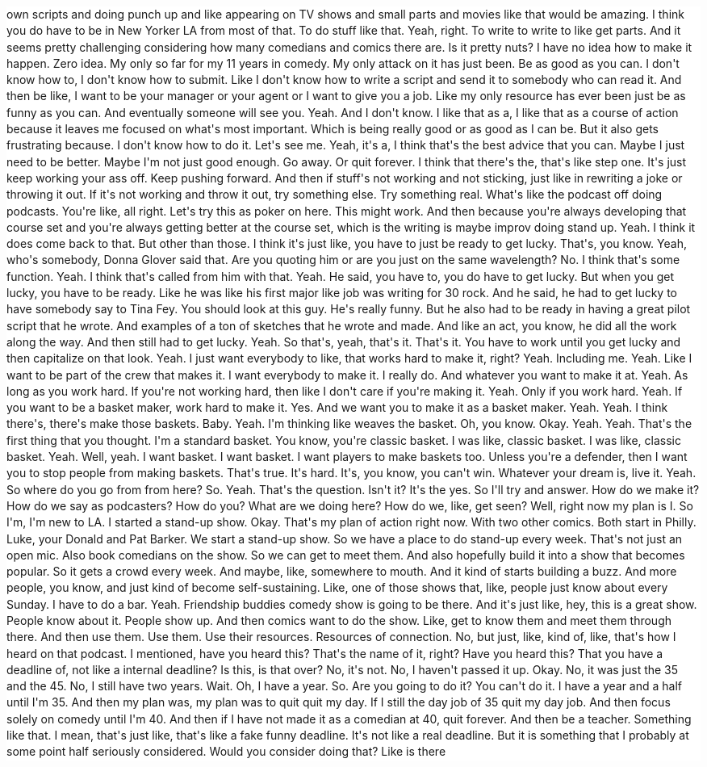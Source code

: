 own scripts and doing punch up and like appearing on TV shows and small parts and movies like that would be amazing. I think you do have to be in New Yorker LA from most of that. To do stuff like that. Yeah, right. To write to write to like get parts. And it seems pretty challenging considering how many comedians and comics there are. Is it pretty nuts? I have no idea how to make it happen. Zero idea. My only so far for my 11 years in comedy. My only attack on it has just been. Be as good as you can. I don't know how to, I don't know how to submit. Like I don't know how to write a script and send it to somebody who can read it. And then be like, I want to be your manager or your agent or I want to give you a job. Like my only resource has ever been just be as funny as you can. And eventually someone will see you. Yeah. And I don't know. I like that as a, I like that as a course of action because it leaves me focused on what's most important. Which is being really good or as good as I can be. But it also gets frustrating because. I don't know how to do it. Let's see me. Yeah, it's a, I think that's the best advice that you can. Maybe I just need to be better. Maybe I'm not just good enough. Go away. Or quit forever. I think that there's the, that's like step one. It's just keep working your ass off. Keep pushing forward. And then if stuff's not working and not sticking, just like in rewriting a joke or throwing it out. If it's not working and throw it out, try something else. Try something real. What's like the podcast off doing podcasts. You're like, all right. Let's try this as poker on here. This might work. And then because you're always developing that course set and you're always getting better at the course set, which is the writing is maybe improv doing stand up. Yeah. I think it does come back to that. But other than those. I think it's just like, you have to just be ready to get lucky. That's, you know. Yeah, who's somebody, Donna Glover said that. Are you quoting him or are you just on the same wavelength? No. I think that's some function. Yeah. I think that's called from him with that. Yeah. He said, you have to, you do have to get lucky. But when you get lucky, you have to be ready. Like he was like his first major like job was writing for 30 rock. And he said, he had to get lucky to have somebody say to Tina Fey. You should look at this guy. He's really funny. But he also had to be ready in having a great pilot script that he wrote. And examples of a ton of sketches that he wrote and made. And like an act, you know, he did all the work along the way. And then still had to get lucky. Yeah. So that's, yeah, that's it. That's it. You have to work until you get lucky and then capitalize on that look. Yeah. I just want everybody to like, that works hard to make it, right? Yeah. Including me. Yeah. Like I want to be part of the crew that makes it. I want everybody to make it. I really do. And whatever you want to make it at. Yeah. As long as you work hard. If you're not working hard, then like I don't care if you're making it. Yeah. Only if you work hard. Yeah. If you want to be a basket maker, work hard to make it. Yes. And we want you to make it as a basket maker. Yeah. Yeah. I think there's, there's make those baskets. Baby. Yeah. I'm thinking like weaves the basket. Oh, you know. Okay. Yeah. Yeah. That's the first thing that you thought. I'm a standard basket. You know, you're classic basket. I was like, classic basket. I was like, classic basket. Yeah. Well, yeah. I want basket. I want basket. I want players to make baskets too. Unless you're a defender, then I want you to stop people from making baskets. That's true. It's hard. It's, you know, you can't win. Whatever your dream is, live it. Yeah. So where do you go from from here? So. Yeah. That's the question. Isn't it? It's the yes. So I'll try and answer. How do we make it? How do we say as podcasters? How do you? What are we doing here? How do we, like, get seen? Well, right now my plan is I. So I'm, I'm new to LA. I started a stand-up show. Okay. That's my plan of action right now. With two other comics. Both start in Philly. Luke, your Donald and Pat Barker. We start a stand-up show. So we have a place to do stand-up every week. That's not just an open mic. Also book comedians on the show. So we can get to meet them. And also hopefully build it into a show that becomes popular. So it gets a crowd every week. And maybe, like, somewhere to mouth. And it kind of starts building a buzz. And more people, you know, and just kind of become self-sustaining. Like, one of those shows that, like, people just know about every Sunday. I have to do a bar. Yeah. Friendship buddies comedy show is going to be there. And it's just like, hey, this is a great show. People know about it. People show up. And then comics want to do the show. Like, get to know them and meet them through there. And then use them. Use them. Use their resources. Resources of connection. No, but just, like, kind of, like, that's how I heard on that podcast. I mentioned, have you heard this? That's the name of it, right? Have you heard this? That you have a deadline of, not like a internal deadline? Is this, is that over? No, it's not. No, I haven't passed it up. Okay. No, it was just the 35 and the 45. No, I still have two years. Wait. Oh, I have a year. So. Are you going to do it? You can't do it. I have a year and a half until I'm 35. And then my plan was, my plan was to quit quit my day. If I still the day job of 35 quit my day job. And then focus solely on comedy until I'm 40. And then if I have not made it as a comedian at 40, quit forever. And then be a teacher. Something like that. I mean, that's just like, that's like a fake funny deadline. It's not like a real deadline. But it is something that I probably at some point half seriously considered. Would you consider doing that? Like is there